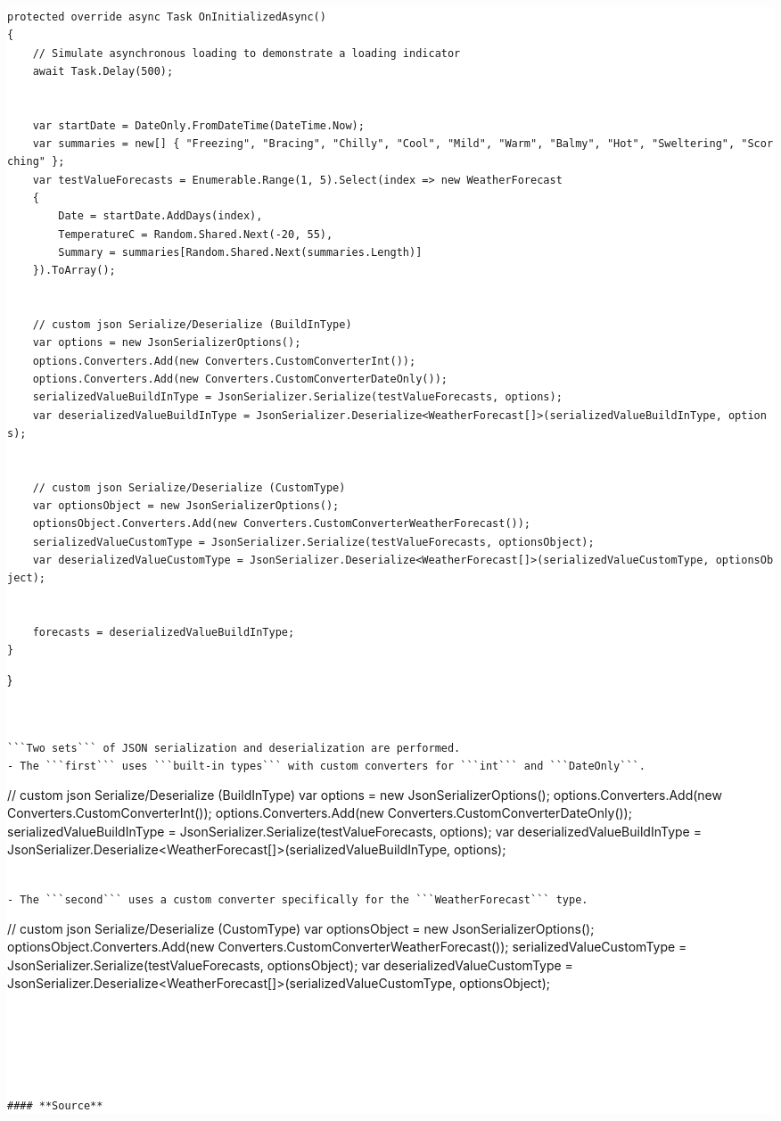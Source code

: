     protected override async Task OnInitializedAsync()
    {
        // Simulate asynchronous loading to demonstrate a loading indicator
        await Task.Delay(500);


        var startDate = DateOnly.FromDateTime(DateTime.Now);
        var summaries = new[] { "Freezing", "Bracing", "Chilly", "Cool", "Mild", "Warm", "Balmy", "Hot", "Sweltering", "Scorching" };
        var testValueForecasts = Enumerable.Range(1, 5).Select(index => new WeatherForecast
        {
            Date = startDate.AddDays(index),
            TemperatureC = Random.Shared.Next(-20, 55),
            Summary = summaries[Random.Shared.Next(summaries.Length)]
        }).ToArray();


        // custom json Serialize/Deserialize (BuildInType)
        var options = new JsonSerializerOptions();
        options.Converters.Add(new Converters.CustomConverterInt());
        options.Converters.Add(new Converters.CustomConverterDateOnly());
        serializedValueBuildInType = JsonSerializer.Serialize(testValueForecasts, options);
        var deserializedValueBuildInType = JsonSerializer.Deserialize<WeatherForecast[]>(serializedValueBuildInType, options);


        // custom json Serialize/Deserialize (CustomType)
        var optionsObject = new JsonSerializerOptions();
        optionsObject.Converters.Add(new Converters.CustomConverterWeatherForecast());
        serializedValueCustomType = JsonSerializer.Serialize(testValueForecasts, optionsObject);
        var deserializedValueCustomType = JsonSerializer.Deserialize<WeatherForecast[]>(serializedValueCustomType, optionsObject);


        forecasts = deserializedValueBuildInType;
    }

}
```


```Two sets``` of JSON serialization and deserialization are performed.  
- The ```first``` uses ```built-in types``` with custom converters for ```int``` and ```DateOnly```.  
```
// custom json Serialize/Deserialize (BuildInType)
var options = new JsonSerializerOptions();
options.Converters.Add(new Converters.CustomConverterInt());
options.Converters.Add(new Converters.CustomConverterDateOnly());
serializedValueBuildInType = JsonSerializer.Serialize(testValueForecasts, options);
var deserializedValueBuildInType = JsonSerializer.Deserialize<WeatherForecast[]>(serializedValueBuildInType, options);
```

- The ```second``` uses a custom converter specifically for the ```WeatherForecast``` type.  
```
// custom json Serialize/Deserialize (CustomType)
var optionsObject = new JsonSerializerOptions();
optionsObject.Converters.Add(new Converters.CustomConverterWeatherForecast());
serializedValueCustomType = JsonSerializer.Serialize(testValueForecasts, optionsObject);
var deserializedValueCustomType = JsonSerializer.Deserialize<WeatherForecast[]>(serializedValueCustomType, optionsObject);
```





#### **Source**
```